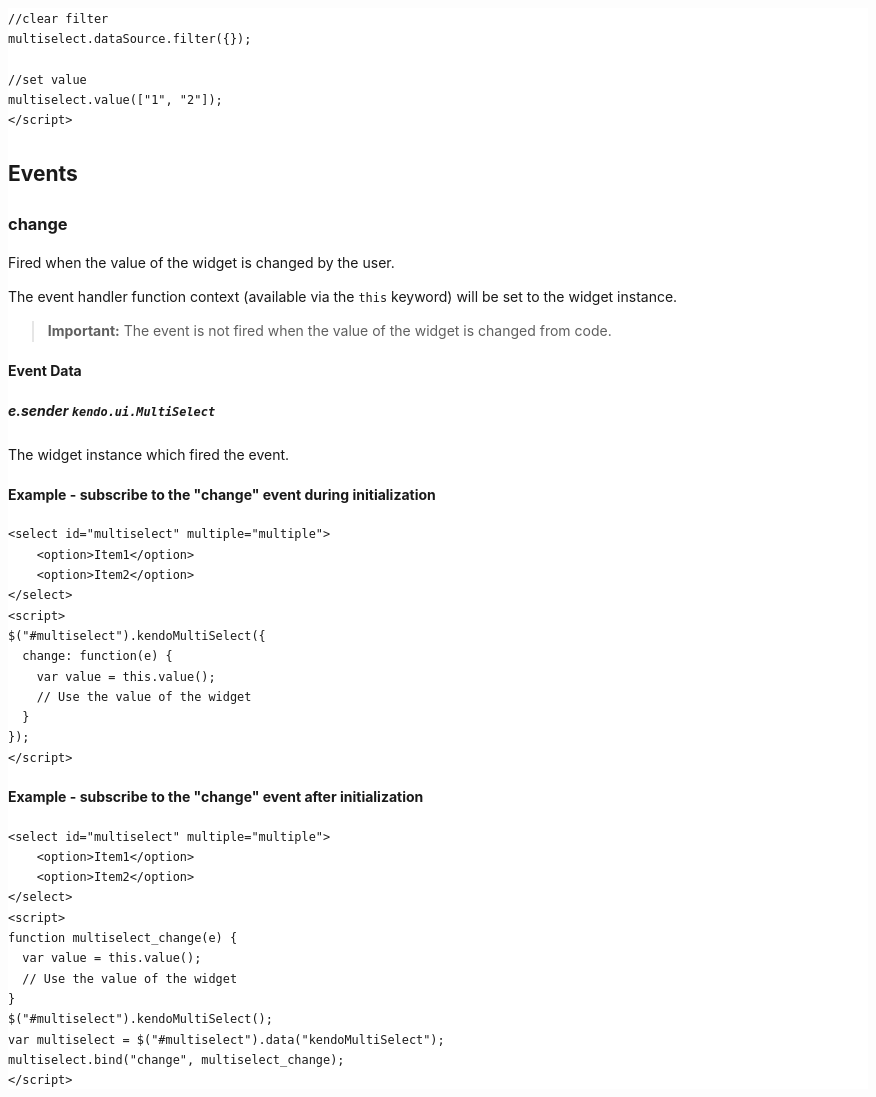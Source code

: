    //clear filter
    multiselect.dataSource.filter({});

    //set value
    multiselect.value(["1", "2"]);
    </script>

## Events

### change

Fired when the value of the widget is changed by the user.

The event handler function context (available via the `this` keyword) will be set to the widget instance.

> **Important:** The event is not fired when the value of the widget is changed from code.

#### Event Data

##### e.sender `kendo.ui.MultiSelect`

The widget instance which fired the event.

#### Example - subscribe to the "change" event during initialization

    <select id="multiselect" multiple="multiple">
        <option>Item1</option>
        <option>Item2</option>
    </select>
    <script>
    $("#multiselect").kendoMultiSelect({
      change: function(e) {
        var value = this.value();
        // Use the value of the widget
      }
    });
    </script>

#### Example - subscribe to the "change" event after initialization

    <select id="multiselect" multiple="multiple">
        <option>Item1</option>
        <option>Item2</option>
    </select>
    <script>
    function multiselect_change(e) {
      var value = this.value();
      // Use the value of the widget
    }
    $("#multiselect").kendoMultiSelect();
    var multiselect = $("#multiselect").data("kendoMultiSelect");
    multiselect.bind("change", multiselect_change);
    </script>
